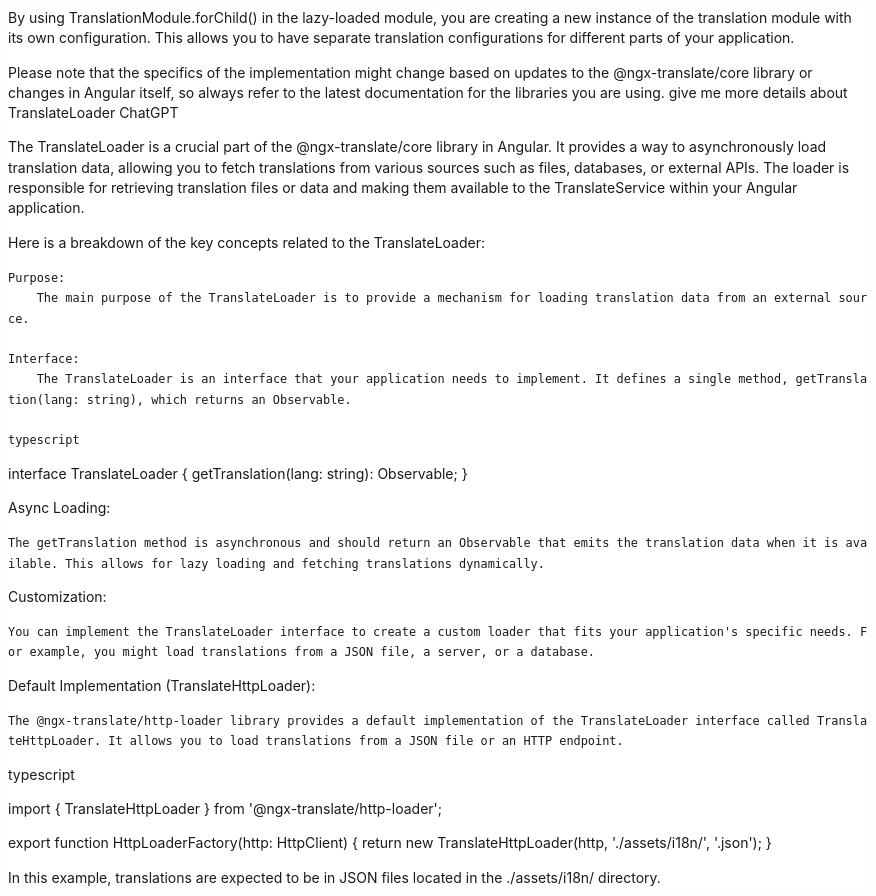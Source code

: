 By using TranslationModule.forChild() in the lazy-loaded module, you are creating a new instance of the translation module with its own configuration. This allows you to have separate translation configurations for different parts of your application.

Please note that the specifics of the implementation might change based on updates to the @ngx-translate/core library or changes in Angular itself, so always refer to the latest documentation for the libraries you are using.
give me more details about TranslateLoader
ChatGPT

The TranslateLoader is a crucial part of the @ngx-translate/core library in Angular. It provides a way to asynchronously load translation data, allowing you to fetch translations from various sources such as files, databases, or external APIs. The loader is responsible for retrieving translation files or data and making them available to the TranslateService within your Angular application.

Here is a breakdown of the key concepts related to the TranslateLoader:

    Purpose:
        The main purpose of the TranslateLoader is to provide a mechanism for loading translation data from an external source.

    Interface:
        The TranslateLoader is an interface that your application needs to implement. It defines a single method, getTranslation(lang: string), which returns an Observable.

    typescript

interface TranslateLoader {
  getTranslation(lang: string): Observable<any>;
}

Async Loading:

    The getTranslation method is asynchronous and should return an Observable that emits the translation data when it is available. This allows for lazy loading and fetching translations dynamically.

Customization:

    You can implement the TranslateLoader interface to create a custom loader that fits your application's specific needs. For example, you might load translations from a JSON file, a server, or a database.

Default Implementation (TranslateHttpLoader):

    The @ngx-translate/http-loader library provides a default implementation of the TranslateLoader interface called TranslateHttpLoader. It allows you to load translations from a JSON file or an HTTP endpoint.

typescript

import { TranslateHttpLoader } from '@ngx-translate/http-loader';

export function HttpLoaderFactory(http: HttpClient) {
  return new TranslateHttpLoader(http, './assets/i18n/', '.json');
}

In this example, translations are expected to be in JSON files located in the ./assets/i18n/ directory.
